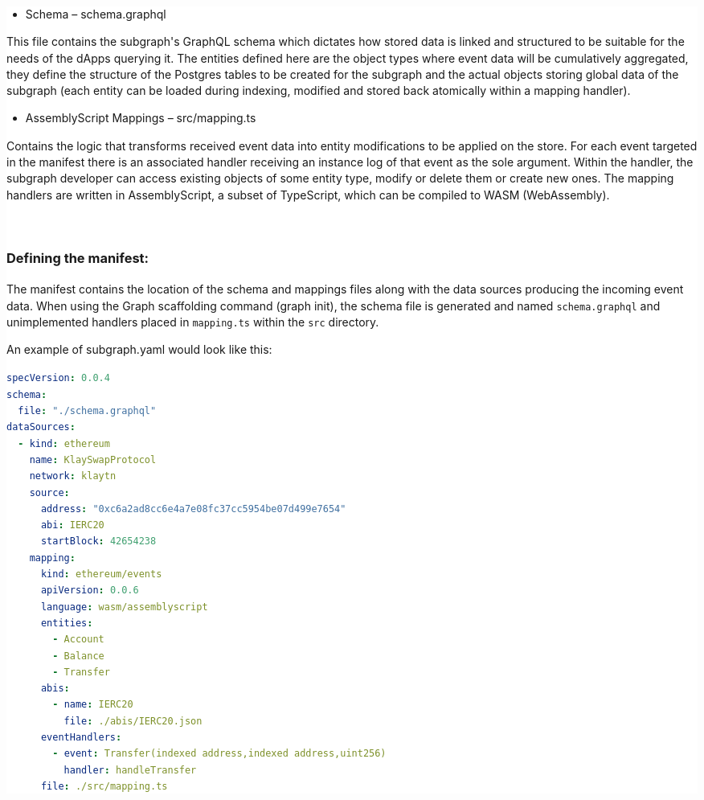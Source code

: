 - Schema – schema.graphql

This file contains the subgraph's GraphQL schema which dictates how stored data is linked and structured to be suitable for the needs of the dApps querying it. The entities defined here are the object types where event data will be cumulatively aggregated, they define the structure of the Postgres tables to be created for the subgraph and the actual objects storing global data of the subgraph (each entity can be loaded during indexing, modified and stored back atomically within a mapping handler).

- AssemblyScript Mappings – src/mapping.ts

Contains the logic that transforms received event data into entity modifications to be applied on the store. For each event targeted in the manifest there is an associated handler receiving an instance log of that event as the sole argument. Within the handler, the subgraph developer can access existing objects of some entity type, modify or delete them or create new ones. The mapping handlers are written in AssemblyScript, a subset of TypeScript, which can be compiled to WASM (WebAssembly).

&nbsp;

### Defining the manifest:

The manifest contains the location of the schema and mappings files along with the data sources producing the incoming event data. When using the Graph scaffolding command (graph init), the schema file is generated and named `schema.graphql` and unimplemented handlers placed in `mapping.ts` within the `src` directory. &nbsp;

An example of subgraph.yaml would look like this:

```yaml
specVersion: 0.0.4
schema:
  file: "./schema.graphql"
dataSources:
  - kind: ethereum
    name: KlaySwapProtocol
    network: klaytn
    source:
      address: "0xc6a2ad8cc6e4a7e08fc37cc5954be07d499e7654"
      abi: IERC20
      startBlock: 42654238
    mapping:
      kind: ethereum/events
      apiVersion: 0.0.6
      language: wasm/assemblyscript
      entities:
        - Account
        - Balance
        - Transfer
      abis:
        - name: IERC20
          file: ./abis/IERC20.json
      eventHandlers:
        - event: Transfer(indexed address,indexed address,uint256)
          handler: handleTransfer
      file: ./src/mapping.ts
```
